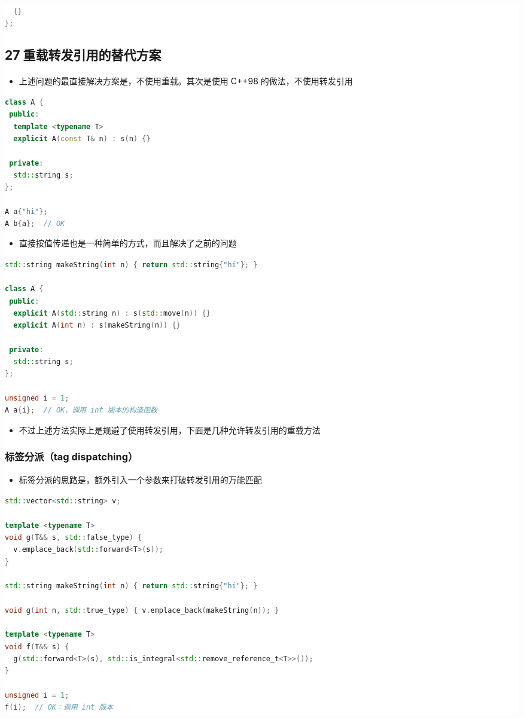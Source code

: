 ```cpp
  {}
};
```

## 27 重载转发引用的替代方案

* 上述问题的最直接解决方案是，不使用重载。其次是使用 C++98 的做法，不使用转发引用

```cpp
class A {
 public:
  template <typename T>
  explicit A(const T& n) : s(n) {}

 private:
  std::string s;
};

A a{"hi"};
A b{a};  // OK
```

* 直接按值传递也是一种简单的方式，而且解决了之前的问题

```cpp
std::string makeString(int n) { return std::string{"hi"}; }

class A {
 public:
  explicit A(std::string n) : s(std::move(n)) {}
  explicit A(int n) : s(makeString(n)) {}

 private:
  std::string s;
};

unsigned i = 1;
A a{i};  // OK，调用 int 版本的构造函数
```

* 不过上述方法实际上是规避了使用转发引用，下面是几种允许转发引用的重载方法

### 标签分派（tag dispatching）

* 标签分派的思路是，额外引入一个参数来打破转发引用的万能匹配

```cpp
std::vector<std::string> v;

template <typename T>
void g(T&& s, std::false_type) {
  v.emplace_back(std::forward<T>(s));
}

std::string makeString(int n) { return std::string{"hi"}; }

void g(int n, std::true_type) { v.emplace_back(makeString(n)); }

template <typename T>
void f(T&& s) {
  g(std::forward<T>(s), std::is_integral<std::remove_reference_t<T>>());
}

unsigned i = 1;
f(i);  // OK：调用 int 版本
```
